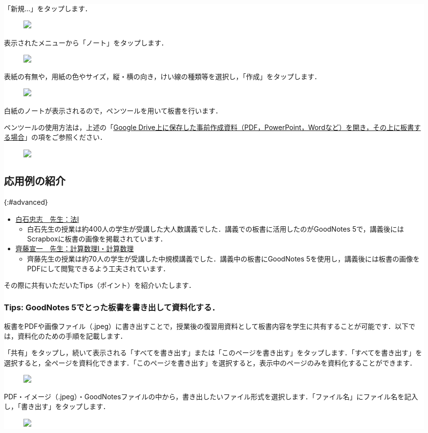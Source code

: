 「新規...」をタップします．

<figure>
<img src="pic52.jpeg">
</figure>

表示されたメニューから「ノート」をタップします．

<figure>
<img src="pic53.jpeg">
</figure>

表紙の有無や，用紙の色やサイズ，縦・横の向き，けい線の種類等を選択し，「作成」をタップします．

<figure>
<img src="pic54.jpeg">
</figure>

白紙のノートが表示されるので，ペンツールを用いて板書を行います．

ペンツールの使用方法は，上述の「[Google Drive上に保存した事前作成資料（PDF，PowerPoint，Wordなど）を開き，その上に板書する場合](#with_google_drive)」の項をご参照ください．

<figure>
<img src="pic55.jpeg">
</figure>

## 応用例の紹介
{:#advanced}

* [白石忠志　先生：法I](https://utelecon.adm.u-tokyo.ac.jp/good-practice/interview/shiraishi)
    * 白石先生の授業は約400人の学生が受講した大人数講義でした．講義での板書に活用したのがGoodNotes 5で，講義後にはScrapboxに板書の画像を掲載されています．
* [齊藤宣一　先生：計算数理I・計算数理](https://utelecon.adm.u-tokyo.ac.jp/good-practice/interview/saito)
    * 齊藤先生の授業は約70人の学生が受講した中規模講義でした．講義中の板書にGoodNotes 5を使用し，講義後には板書の画像をPDFにして閲覧できるよう工夫されています．

その際に共有いただいたTips（ポイント）を紹介いたします．

### Tips: GoodNotes 5でとった板書を書き出して資料化する．

板書をPDFや画像ファイル（.jpeg）に書き出すことで，授業後の復習用資料として板書内容を学生に共有することが可能です．以下では，資料化のための手順を記載します．

「共有」をタップし，続いて表示される「すべてを書き出す」または「このページを書き出す」をタップします．「すべてを書き出す」を選択すると，全ページを資料化できます．「このページを書き出す」を選択すると，表示中のページのみを資料化することができます．

<figure>
<img src="pic56.jpeg">
</figure>

PDF・イメージ（.jpeg）・GoodNotesファイルの中から，書き出したいファイル形式を選択します．「ファイル名」にファイル名を記入し，「書き出す」をタップします．

<figure>
<img src="pic57.jpeg">
</figure>
